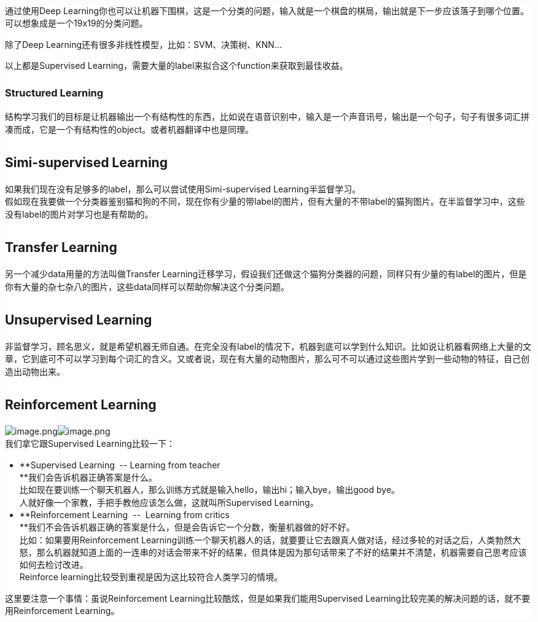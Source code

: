 通过使用Deep Learning你也可以让机器下围棋，这是一个分类的问题，输入就是一个棋盘的棋局，输出就是下一步应该落子到哪个位置。可以想象成是一个19x19的分类问题。

除了Deep Learning还有很多非线性模型，比如：SVM、决策树、KNN...

以上都是Supervised Learning，需要大量的label来拟合这个function来获取到最佳收益。

### Structured Learning
结构学习我们的目标是让机器输出一个有结构性的东西，比如说在语音识别中，输入是一个声音讯号，输出是一个句子，句子有很多词汇拼凑而成，它是一个有结构性的object。或者机器翻译中也是同理。

## Simi-supervised Learning
如果我们现在没有足够多的label，那么可以尝试使用Simi-supervised Learning半监督学习。<br />假如现在我要做一个分类器鉴别猫和狗的不同，现在你有少量的带label的图片，但有大量的不带label的猫狗图片。在半监督学习中，这些没有label的图片对学习也是有帮助的。

## Transfer Learning
另一个减少data用量的方法叫做Transfer Learning迁移学习，假设我们还做这个猫狗分类器的问题，同样只有少量的有label的图片，但是你有大量的杂七杂八的图片，这些data同样可以帮助你解决这个分类问题。

## Unsupervised Learning
非监督学习，顾名思义，就是希望机器无师自通。在完全没有label的情况下，机器到底可以学到什么知识。比如说让机器看网络上大量的文章，它到底可不可以学习到每个词汇的含义。又或者说，现在有大量的动物图片，那么可不可以通过这些图片学到一些动物的特征，自己创造出动物出来。

## Reinforcement Learning
![image.png](https://cdn.nlark.com/yuque/0/2020/png/1173836/1585036764736-22553d3d-4dbb-4070-b387-572905b6561a.png#align=left&display=inline&height=291&name=image.png&originHeight=1222&originWidth=930&size=2544826&status=done&style=none&width=222)![image.png](https://cdn.nlark.com/yuque/0/2020/png/1173836/1585036813321-aabac793-0c16-4bed-8bd0-c10d4bd39117.png#align=left&display=inline&height=291&name=image.png&originHeight=1218&originWidth=916&size=2072330&status=done&style=none&width=219)<br />我们拿它跟Supervised Learning比较一下：

- **Supervised Learning  -- Learning from teacher<br />**我们会告诉机器正确答案是什么。<br />比如现在要训练一个聊天机器人，那么训练方式就是输入hello，输出hi；输入bye，输出good bye。<br />人就好像一个家教，手把手教他应该怎么做，这就叫所Supervised Learning。
- **Reinforcement Learning  --  Learning from critics<br />**我们不会告诉机器正确的答案是什么，但是会告诉它一个分数，衡量机器做的好不好。<br />比如：如果要用Reinforcement Learning训练一个聊天机器人的话，就要要让它去跟真人做对话，经过多轮的对话之后，人类勃然大怒，那么机器就知道上面的一连串的对话会带来不好的结果，但具体是因为那句话带来了不好的结果并不清楚，机器需要自己思考应该如何去检讨改进。<br />Reinforce learning比较受到重视是因为这比较符合人类学习的情境。

这里要注意一个事情：虽说Reinforcement Learning比较酷炫，但是如果我们能用Supervised Learning比较完美的解决问题的话，就不要用Reinforcement Learning。
